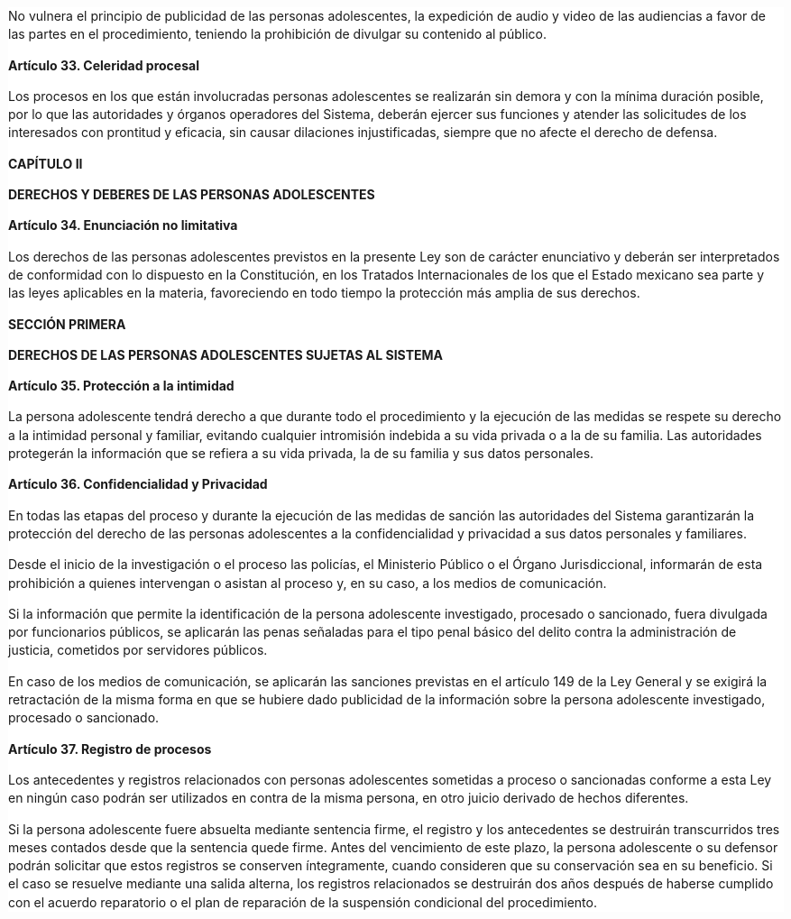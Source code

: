 No vulnera el principio de publicidad de las personas adolescentes, la expedición de audio y video de las audiencias a favor de las partes en el procedimiento, teniendo la prohibición de divulgar su contenido al público.

**Artículo 33. Celeridad procesal**

Los procesos en los que están involucradas personas adolescentes se realizarán sin demora y con la mínima duración posible, por lo que las autoridades y órganos operadores del Sistema, deberán ejercer sus funciones y atender las solicitudes de los interesados con prontitud y eficacia, sin causar dilaciones injustificadas, siempre que no afecte el derecho de defensa.

**CAPÍTULO II**

**DERECHOS Y DEBERES DE LAS PERSONAS ADOLESCENTES**

**Artículo 34. Enunciación no limitativa**

Los derechos de las personas adolescentes previstos en la presente Ley son de carácter enunciativo y deberán ser interpretados de conformidad con lo dispuesto en la Constitución, en los Tratados Internacionales de los que el Estado mexicano sea parte y las leyes aplicables en la materia, favoreciendo en todo tiempo la protección más amplia de sus derechos.

**SECCIÓN PRIMERA**

**DERECHOS DE LAS PERSONAS ADOLESCENTES SUJETAS AL SISTEMA**

**Artículo 35. Protección a la intimidad**

La persona adolescente tendrá derecho a que durante todo el procedimiento y la ejecución de las medidas se respete su derecho a la intimidad personal y familiar, evitando cualquier intromisión indebida a su vida privada o a la de su familia. Las autoridades protegerán la información que se refiera a su vida privada, la de su familia y sus datos personales.

**Artículo 36. Confidencialidad y Privacidad**

En todas las etapas del proceso y durante la ejecución de las medidas de sanción las autoridades del Sistema garantizarán la protección del derecho de las personas adolescentes a la confidencialidad y privacidad a sus datos personales y familiares.

Desde el inicio de la investigación o el proceso las policías, el Ministerio Público o el Órgano Jurisdiccional, informarán de esta prohibición a quienes intervengan o asistan al proceso y, en su caso, a los medios de comunicación.

Si la información que permite la identificación de la persona adolescente investigado, procesado o sancionado, fuera divulgada por funcionarios públicos, se aplicarán las penas señaladas para el tipo penal básico del delito contra la administración de justicia, cometidos por servidores públicos.

En caso de los medios de comunicación, se aplicarán las sanciones previstas en el artículo 149 de la Ley General y se exigirá la retractación de la misma forma en que se hubiere dado publicidad de la información sobre la persona adolescente investigado, procesado o sancionado.

**Artículo 37. Registro de procesos**

Los antecedentes y registros relacionados con personas adolescentes sometidas a proceso o sancionadas conforme a esta Ley en ningún caso podrán ser utilizados en contra de la misma persona, en otro juicio derivado de hechos diferentes.

Si la persona adolescente fuere absuelta mediante sentencia firme, el registro y los antecedentes se destruirán transcurridos tres meses contados desde que la sentencia quede firme. Antes del vencimiento de este plazo, la persona adolescente o su defensor podrán solicitar que estos registros se conserven íntegramente, cuando consideren que su conservación sea en su beneficio. Si el caso se resuelve mediante una salida alterna, los registros relacionados se destruirán dos años después de haberse cumplido con el acuerdo reparatorio o el plan de reparación de la suspensión condicional del procedimiento.
